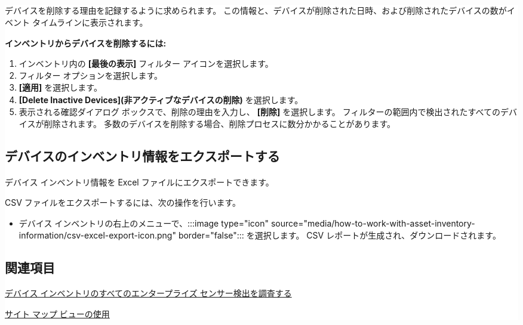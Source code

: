 デバイスを削除する理由を記録するように求められます。 この情報と、デバイスが削除された日時、および削除されたデバイスの数がイベント タイムラインに表示されます。

**インベントリからデバイスを削除するには:**
  
1. インベントリ内の **[最後の表示]** フィルター アイコンを選択します。
1. フィルター オプションを選択します。
1. **[適用]** を選択します。
1. **[Delete Inactive Devices]\(非アクティブなデバイスの削除\)** を選択します。
1. 表示される確認ダイアログ ボックスで、削除の理由を入力し、 **[削除]** を選択します。 フィルターの範囲内で検出されたすべてのデバイスが削除されます。 多数のデバイスを削除する場合、削除プロセスに数分かかることがあります。

## <a name="export-device-inventory-information"></a>デバイスのインベントリ情報をエクスポートする

デバイス インベントリ情報を Excel ファイルにエクスポートできます。

CSV ファイルをエクスポートするには、次の操作を行います。

- デバイス インベントリの右上のメニューで、:::image type="icon" source="media/how-to-work-with-asset-inventory-information/csv-excel-export-icon.png" border="false"::: を選択します。 CSV レポートが生成され、ダウンロードされます。

## <a name="see-also"></a>関連項目

[デバイス インベントリのすべてのエンタープライズ センサー検出を調査する](how-to-investigate-all-enterprise-sensor-detections-in-a-device-inventory.md)

[サイト マップ ビューの使用](how-to-gain-insight-into-global-regional-and-local-threats.md#work-with-site-map-views)
